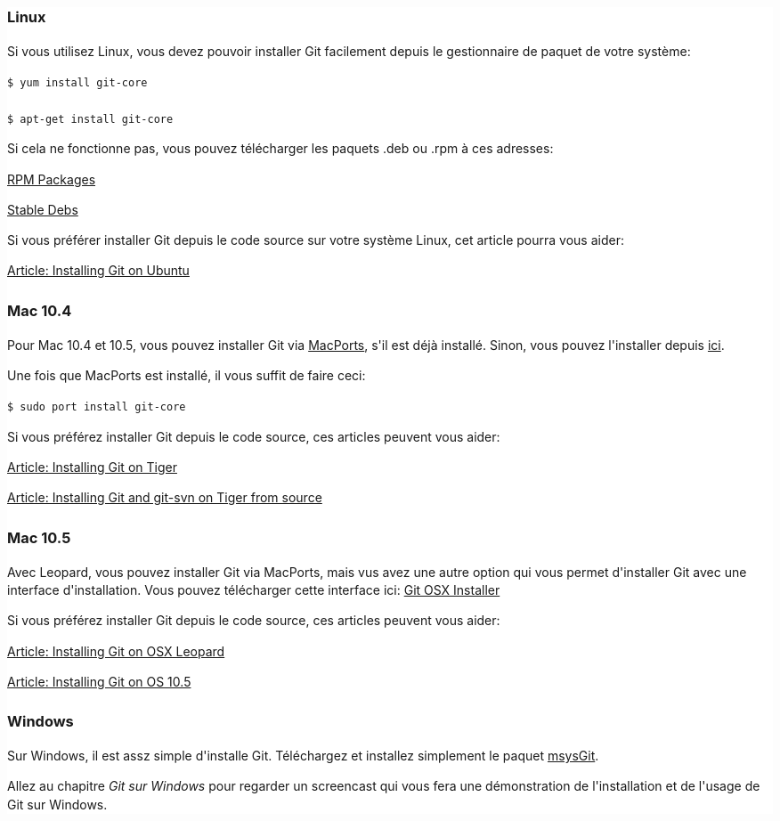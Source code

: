 [Page de Téléchargement de Git]:  http://git-scm.com/download
[expat]:                          http://expat.sourceforge.net/
[curl]:                           http://curl.linux-mirror.org
[zlib]:                           http://www.zlib.net
[openssl]:                        http://www.openssl.org
### Linux ###

Si vous utilisez Linux, vous devez pouvoir installer Git facilement depuis
le gestionnaire de paquet de votre système:

    $ yum install git-core

    $ apt-get install git-core

Si cela ne fonctionne pas, vous pouvez télécharger les paquets .deb ou
.rpm à ces adresses:

[RPM Packages](http://kernel.org/pub/software/scm/git/RPMS/)

[Stable Debs](http://www.backports.org/debian/pool/main/g/git-core/)

Si vous préférer installer Git depuis le code source sur votre système
Linux, cet article pourra vous aider:

[Article: Installing Git on Ubuntu](http://chrisolsen.org/2008/03/10/installing-git-on-ubuntu/)
### Mac 10.4 ###

Pour Mac 10.4 et 10.5, vous pouvez installer Git via [MacPorts](http://www.macports.org/), 
s'il est déjà installé. Sinon, vous pouvez l'installer depuis [ici](http://www.macports.org/install.php).

Une fois que MacPorts est installé, il vous suffit de faire ceci:

    $ sudo port install git-core

Si vous préférez installer Git depuis le code source, ces articles peuvent vous aider:

[Article: Installing Git on Tiger](http://rails.wincent.com/wiki/Installing_Git_1.5.2.3_on_Mac_OS_X_Tiger)

[Article: Installing Git and git-svn on Tiger from source](http://larrytheliquid.com/2007/12/29/compiling-git-and-git-svn-on-osx-tiger/)
### Mac 10.5 ###

Avec Leopard, vous pouvez installer Git via MacPorts, mais vus avez une
autre option qui vous permet d'installer Git avec une interface
d'installation. Vous pouvez télécharger cette interface ici:
[Git OSX Installer](http://code.google.com/p/git-osx-installer/downloads/list?can=3)

Si vous préférez installer Git depuis le code source, ces articles peuvent vous aider:

[Article: Installing Git on OSX Leopard](http://solutions.treypiepmeier.com/2008/02/25/installing-git-on-os-x-leopard/)

[Article: Installing Git on OS 10.5](http://dysinger.net/2007/12/30/installing-git-on-mac-os-x-105-leopard/)

### Windows ###

Sur Windows, il est assz simple d'installe Git. Téléchargez et installez
simplement le paquet [msysGit](http://code.google.com/p/msysgit/downloads/list).

Allez au chapitre *Git sur Windows* pour regarder un screencast qui vous fera
une démonstration de l'installation et de l'usage de Git sur Windows.
